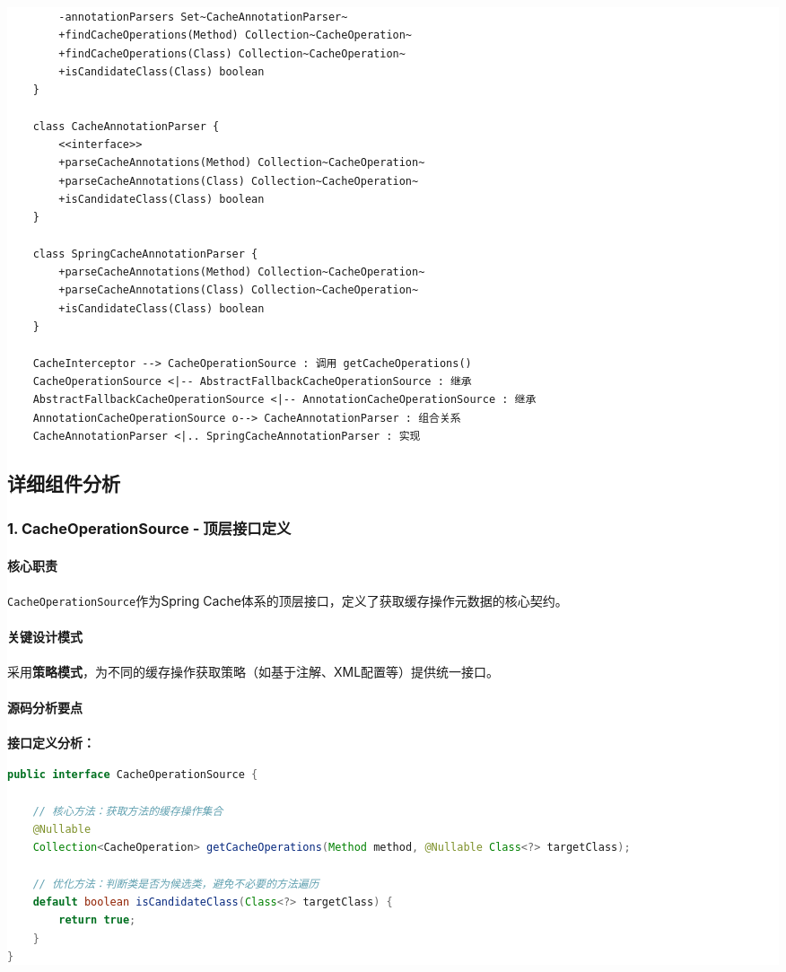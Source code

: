 ```mermaid
        -annotationParsers Set~CacheAnnotationParser~
        +findCacheOperations(Method) Collection~CacheOperation~
        +findCacheOperations(Class) Collection~CacheOperation~
        +isCandidateClass(Class) boolean
    }

    class CacheAnnotationParser {
        <<interface>>
        +parseCacheAnnotations(Method) Collection~CacheOperation~
        +parseCacheAnnotations(Class) Collection~CacheOperation~
        +isCandidateClass(Class) boolean
    }

    class SpringCacheAnnotationParser {
        +parseCacheAnnotations(Method) Collection~CacheOperation~
        +parseCacheAnnotations(Class) Collection~CacheOperation~
        +isCandidateClass(Class) boolean
    }

    CacheInterceptor --> CacheOperationSource : 调用 getCacheOperations()
    CacheOperationSource <|-- AbstractFallbackCacheOperationSource : 继承
    AbstractFallbackCacheOperationSource <|-- AnnotationCacheOperationSource : 继承
    AnnotationCacheOperationSource o--> CacheAnnotationParser : 组合关系
    CacheAnnotationParser <|.. SpringCacheAnnotationParser : 实现
```

## 详细组件分析

### 1. CacheOperationSource - 顶层接口定义

#### 核心职责

`CacheOperationSource`作为Spring Cache体系的顶层接口，定义了获取缓存操作元数据的核心契约。

#### 关键设计模式

采用**策略模式**，为不同的缓存操作获取策略（如基于注解、XML配置等）提供统一接口。

#### 源码分析要点

**接口定义分析：**

```java
public interface CacheOperationSource {

    // 核心方法：获取方法的缓存操作集合
    @Nullable
    Collection<CacheOperation> getCacheOperations(Method method, @Nullable Class<?> targetClass);

    // 优化方法：判断类是否为候选类，避免不必要的方法遍历
    default boolean isCandidateClass(Class<?> targetClass) {
        return true;
    }
}
```
